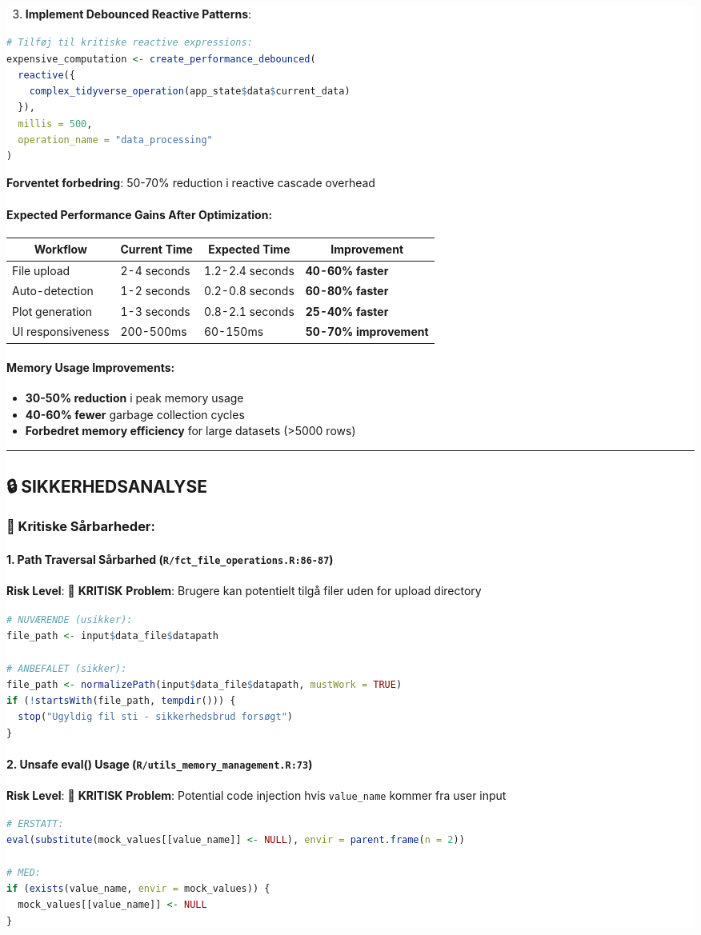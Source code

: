 3. **Implement Debounced Reactive Patterns**:
```r
# Tilføj til kritiske reactive expressions:
expensive_computation <- create_performance_debounced(
  reactive({
    complex_tidyverse_operation(app_state$data$current_data)
  }),
  millis = 500,
  operation_name = "data_processing"
)
```
**Forventet forbedring**: 50-70% reduction i reactive cascade overhead

#### **Expected Performance Gains After Optimization:**

| Workflow | Current Time | Expected Time | Improvement |
|----------|-------------|---------------|-------------|
| File upload | 2-4 seconds | 1.2-2.4 seconds | **40-60% faster** |
| Auto-detection | 1-2 seconds | 0.2-0.8 seconds | **60-80% faster** |
| Plot generation | 1-3 seconds | 0.8-2.1 seconds | **25-40% faster** |
| UI responsiveness | 200-500ms | 60-150ms | **50-70% improvement** |

#### **Memory Usage Improvements:**
- **30-50% reduction** i peak memory usage
- **40-60% fewer** garbage collection cycles
- **Forbedret memory efficiency** for large datasets (>5000 rows)

---

## **🔒 SIKKERHEDSANALYSE**

### **🚨 Kritiske Sårbarheder:**

#### **1. Path Traversal Sårbarhed** (`R/fct_file_operations.R:86-87`)
**Risk Level**: 🔴 **KRITISK**
**Problem**: Brugere kan potentielt tilgå filer uden for upload directory
```r
# NUVÆRENDE (usikker):
file_path <- input$data_file$datapath

# ANBEFALET (sikker):
file_path <- normalizePath(input$data_file$datapath, mustWork = TRUE)
if (!startsWith(file_path, tempdir())) {
  stop("Ugyldig fil sti - sikkerhedsbrud forsøgt")
}
```

#### **2. Unsafe eval() Usage** (`R/utils_memory_management.R:73`)
**Risk Level**: 🔴 **KRITISK**
**Problem**: Potential code injection hvis `value_name` kommer fra user input
```r
# ERSTATT:
eval(substitute(mock_values[[value_name]] <- NULL), envir = parent.frame(n = 2))

# MED:
if (exists(value_name, envir = mock_values)) {
  mock_values[[value_name]] <- NULL
}
```
